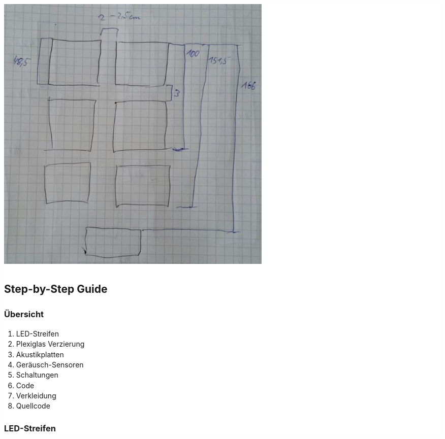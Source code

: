 <img src="/images/informatik_rangers/layout-1.jpg" height="512">

## Step-by-Step Guide

### Übersicht

1. LED-Streifen
1. Plexiglas Verzierung
1. Akustikplatten
1. Geräusch-Sensoren
1. Schaltungen
1. Code
1. Verkleidung
1. Quellcode

### LED-Streifen
